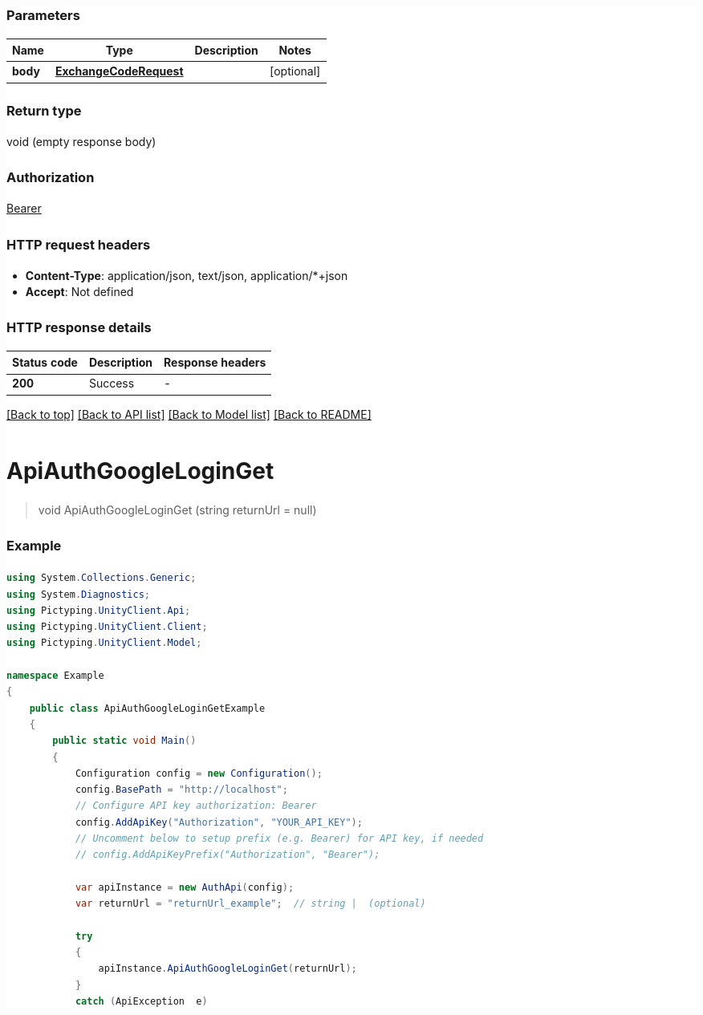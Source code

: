 ### Parameters

| Name | Type | Description | Notes |
|------|------|-------------|-------|
| **body** | [**ExchangeCodeRequest**](ExchangeCodeRequest.md) |  | [optional]  |

### Return type

void (empty response body)

### Authorization

[Bearer](../README.md#Bearer)

### HTTP request headers

 - **Content-Type**: application/json, text/json, application/*+json
 - **Accept**: Not defined


### HTTP response details
| Status code | Description | Response headers |
|-------------|-------------|------------------|
| **200** | Success |  -  |

[[Back to top]](#) [[Back to API list]](../README.md#documentation-for-api-endpoints) [[Back to Model list]](../README.md#documentation-for-models) [[Back to README]](../README.md)

<a id="apiauthgoogleloginget"></a>
# **ApiAuthGoogleLoginGet**
> void ApiAuthGoogleLoginGet (string returnUrl = null)



### Example
```csharp
using System.Collections.Generic;
using System.Diagnostics;
using Pictyping.UnityClient.Api;
using Pictyping.UnityClient.Client;
using Pictyping.UnityClient.Model;

namespace Example
{
    public class ApiAuthGoogleLoginGetExample
    {
        public static void Main()
        {
            Configuration config = new Configuration();
            config.BasePath = "http://localhost";
            // Configure API key authorization: Bearer
            config.AddApiKey("Authorization", "YOUR_API_KEY");
            // Uncomment below to setup prefix (e.g. Bearer) for API key, if needed
            // config.AddApiKeyPrefix("Authorization", "Bearer");

            var apiInstance = new AuthApi(config);
            var returnUrl = "returnUrl_example";  // string |  (optional) 

            try
            {
                apiInstance.ApiAuthGoogleLoginGet(returnUrl);
            }
            catch (ApiException  e)
```
